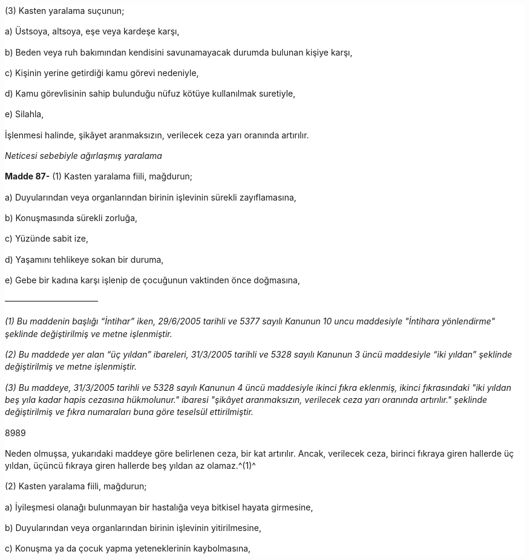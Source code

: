\(3) Kasten yaralama suçunun;

a\) Üstsoya, altsoya, eşe veya kardeşe karşı,

b\) Beden veya ruh bakımından kendisini savunamayacak durumda bulunan
kişiye karşı,

c\) Kişinin yerine getirdiği kamu görevi nedeniyle,

d\) Kamu görevlisinin sahip bulunduğu nüfuz kötüye kullanılmak suretiyle,

e\) Silahla,

İşlenmesi halinde, şikâyet aranmaksızın, verilecek ceza yarı oranında
artırılır.

*Neticesi sebebiyle ağırlaşmış yaralama*

**Madde 87-** (1) Kasten yaralama fiili, mağdurun;

a\) Duyularından veya organlarından birinin işlevinin sürekli
zayıflamasına,

b\) Konuşmasında sürekli zorluğa,

c\) Yüzünde sabit ize,

d\) Yaşamını tehlikeye sokan bir duruma,

e\) Gebe bir kadına karşı işlenip de çocuğunun vaktinden önce doğmasına,

––––––––––––––––––––––

*(1) Bu maddenin başlığı “İntihar” iken, 29/6/2005 tarihli ve 5377
sayılı Kanunun 10 uncu maddesiyle "İntihara yönlendirme" şeklinde
değiştirilmiş ve metne işlenmiştir.*

*(2) Bu maddede yer alan “üç yıldan” ibareleri, 31/3/2005 tarihli ve
5328 sayılı Kanunun 3 üncü maddesiyle “iki yıldan” şeklinde
değiştirilmiş ve metne işlenmiştir.*

*(3) Bu maddeye, 31/3/2005 tarihli ve 5328 sayılı Kanunun 4 üncü
maddesiyle ikinci fıkra eklenmiş, ikinci fıkrasındaki "iki yıldan beş
yıla kadar hapis cezasına hükmolunur." ibaresi "şikâyet aranmaksızın,
verilecek ceza yarı oranında artırılır." şeklinde değiştirilmiş ve fıkra
numaraları buna göre teselsül ettirilmiştir.*

8989

Neden olmuşsa, yukarıdaki maddeye göre belirlenen ceza, bir kat
artırılır. Ancak, verilecek ceza, birinci fıkraya giren hallerde üç
yıldan, üçüncü fıkraya giren hallerde beş yıldan az olamaz.^(1)^

\(2) Kasten yaralama fiili, mağdurun;

a\) İyileşmesi olanağı bulunmayan bir hastalığa veya bitkisel hayata
girmesine,

b\) Duyularından veya organlarından birinin işlevinin yitirilmesine,

c\) Konuşma ya da çocuk yapma yeteneklerinin kaybolmasına,
